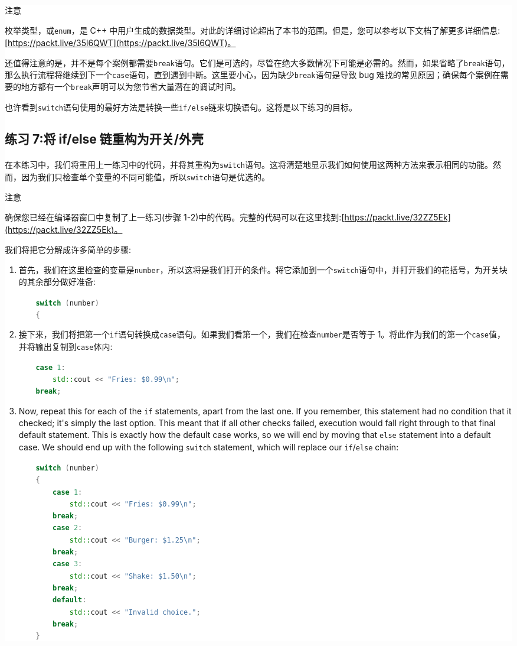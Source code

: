 注意

枚举类型，或`enum`，是 C++ 中用户生成的数据类型。对此的详细讨论超出了本书的范围。但是，您可以参考以下文档了解更多详细信息:[https://packt.live/35l6QWT](https://packt.live/35l6QWT)。

还值得注意的是，并不是每个案例都需要`break`语句。它们是可选的，尽管在绝大多数情况下可能是必需的。然而，如果省略了`break`语句，那么执行流程将继续到下一个`case`语句，直到遇到中断。这里要小心，因为缺少`break`语句是导致 bug 难找的常见原因；确保每个案例在需要的地方都有一个`break`声明可以为您节省大量潜在的调试时间。

也许看到`switch`语句使用的最好方法是转换一些`if/else`链来切换语句。这将是以下练习的目标。

## 练习 7:将 if/else 链重构为开关/外壳

在本练习中，我们将重用上一练习中的代码，并将其重构为`switch`语句。这将清楚地显示我们如何使用这两种方法来表示相同的功能。然而，因为我们只检查单个变量的不同可能值，所以`switch`语句是优选的。

注意

确保您已经在编译器窗口中复制了上一练习(步骤 1-2)中的代码。完整的代码可以在这里找到:[https://packt.live/32ZZ5Ek](https://packt.live/32ZZ5Ek)。

我们将把它分解成许多简单的步骤:

1.  首先，我们在这里检查的变量是`number`，所以这将是我们打开的条件。将它添加到一个`switch`语句中，并打开我们的花括号，为开关块的其余部分做好准备:

    ```cpp
        switch (number)
        {
    ```

2.  接下来，我们将把第一个`if`语句转换成`case`语句。如果我们看第一个，我们在检查`number`是否等于 1。将此作为我们的第一个`case`值，并将输出复制到`case`体内:

    ```cpp
        case 1:
            std::cout << "Fries: $0.99\n";
        break;
    ```

3.  Now, repeat this for each of the `if` statements, apart from the last one. If you remember, this statement had no condition that it checked; it's simply the last option. This meant that if all other checks failed, execution would fall right through to that final default statement. This is exactly how the default case works, so we will end by moving that `else` statement into a default case. We should end up with the following `switch` statement, which will replace our `if`/`else` chain:

    ```cpp
        switch (number)
        {
            case 1:
                std::cout << "Fries: $0.99\n";
            break;
            case 2:
                std::cout << "Burger: $1.25\n";
            break;
            case 3:
                std::cout << "Shake: $1.50\n";
            break;
            default:
                std::cout << "Invalid choice.";
            break;
        }
    ```
